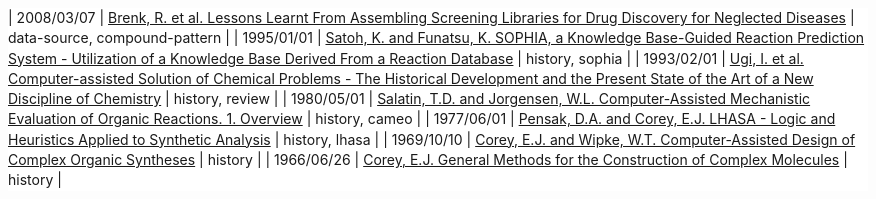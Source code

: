 | 2008/03/07 | [Brenk, R. et al. Lessons Learnt From Assembling Screening Libraries for Drug Discovery for Neglected Diseases](../literature/2008/20080307_brenk_r_et_al.md)                                                                                                         |                                           data-source, compound-pattern                                           |
| 1995/01/01 | [Satoh, K. and Funatsu, K. SOPHIA, a Knowledge Base-Guided Reaction Prediction System - Utilization of a Knowledge Base Derived From a Reaction Database](../literature/1995/19950101_satoh_h_and_funatsu_k.md)                                                       |                                                  history, sophia                                                  |
| 1993/02/01 | [Ugi, I. et al. Computer-assisted Solution of Chemical Problems - The Historical Development and the Present State of the Art of a New Discipline of Chemistry](../literature/1993/19930201_ugi_i_et_al.md)                                                           |                                                  history, review                                                  |
| 1980/05/01 | [Salatin, T.D. and Jorgensen, W.L. Computer-Assisted Mechanistic Evaluation of Organic Reactions. 1. Overview](../literature/1980/19800501_salatin_t_d_and_jorgensen_w_l.md)                                                                                          |                                                  history, cameo                                                   |
| 1977/06/01 | [Pensak, D.A. and Corey, E.J. LHASA - Logic and Heuristics Applied to Synthetic Analysis](../literature/1977/19770601_pensak_d_a_and_corey_e_j.md)                                                                                                                    |                                                  history, lhasa                                                   |
| 1969/10/10 | [Corey, E.J. and Wipke, W.T. Computer-Assisted Design of Complex Organic Syntheses](../literature/1969/19691010_corey_e_j_and_wipke_w_t.md)                                                                                                                           |                                                      history                                                      |
| 1966/06/26 | [Corey, E.J. General Methods for the Construction of Complex Molecules](../literature/1966/19660626_corey_e_j.md)                                                                                                                                                     |                                                      history                                                      |
